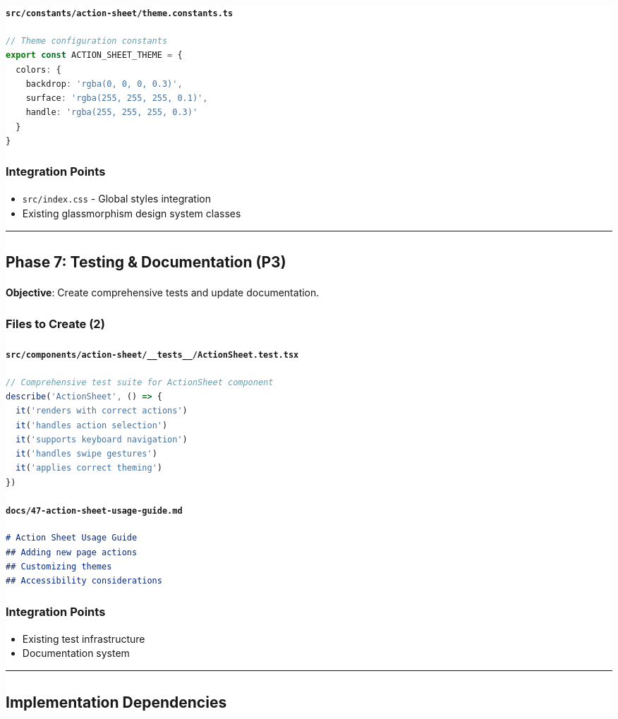 #### `src/constants/action-sheet/theme.constants.ts`
```typescript
// Theme configuration constants
export const ACTION_SHEET_THEME = {
  colors: {
    backdrop: 'rgba(0, 0, 0, 0.3)',
    surface: 'rgba(255, 255, 255, 0.1)',
    handle: 'rgba(255, 255, 255, 0.3)'
  }
}
```

### Integration Points
- `src/index.css` - Global styles integration
- Existing glassmorphism design system classes

---

## Phase 7: Testing & Documentation (P3)

**Objective**: Create comprehensive tests and update documentation.

### Files to Create (2)

#### `src/components/action-sheet/__tests__/ActionSheet.test.tsx`
```typescript
// Comprehensive test suite for ActionSheet component
describe('ActionSheet', () => {
  it('renders with correct actions')
  it('handles action selection')
  it('supports keyboard navigation')
  it('handles swipe gestures')
  it('applies correct theming')
})
```

#### `docs/47-action-sheet-usage-guide.md`
```markdown
# Action Sheet Usage Guide
## Adding new page actions
## Customizing themes
## Accessibility considerations
```

### Integration Points
- Existing test infrastructure
- Documentation system

---

## Implementation Dependencies

